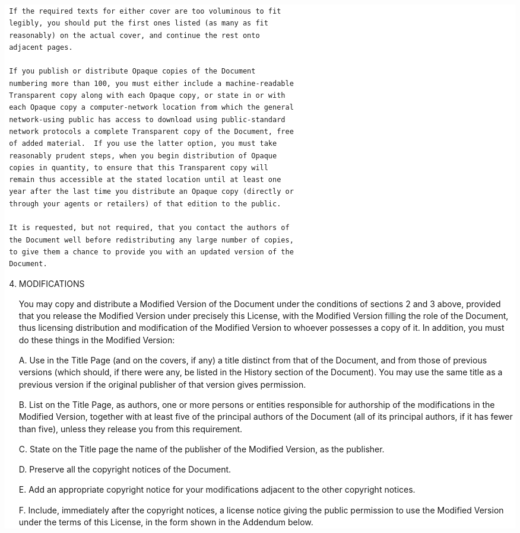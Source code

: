      If the required texts for either cover are too voluminous to fit
     legibly, you should put the first ones listed (as many as fit
     reasonably) on the actual cover, and continue the rest onto
     adjacent pages.

     If you publish or distribute Opaque copies of the Document
     numbering more than 100, you must either include a machine-readable
     Transparent copy along with each Opaque copy, or state in or with
     each Opaque copy a computer-network location from which the general
     network-using public has access to download using public-standard
     network protocols a complete Transparent copy of the Document, free
     of added material.  If you use the latter option, you must take
     reasonably prudent steps, when you begin distribution of Opaque
     copies in quantity, to ensure that this Transparent copy will
     remain thus accessible at the stated location until at least one
     year after the last time you distribute an Opaque copy (directly or
     through your agents or retailers) of that edition to the public.

     It is requested, but not required, that you contact the authors of
     the Document well before redistributing any large number of copies,
     to give them a chance to provide you with an updated version of the
     Document.

  4. MODIFICATIONS

     You may copy and distribute a Modified Version of the Document
     under the conditions of sections 2 and 3 above, provided that you
     release the Modified Version under precisely this License, with the
     Modified Version filling the role of the Document, thus licensing
     distribution and modification of the Modified Version to whoever
     possesses a copy of it.  In addition, you must do these things in
     the Modified Version:

       A. Use in the Title Page (and on the covers, if any) a title
          distinct from that of the Document, and from those of previous
          versions (which should, if there were any, be listed in the
          History section of the Document).  You may use the same title
          as a previous version if the original publisher of that
          version gives permission.

       B. List on the Title Page, as authors, one or more persons or
          entities responsible for authorship of the modifications in
          the Modified Version, together with at least five of the
          principal authors of the Document (all of its principal
          authors, if it has fewer than five), unless they release you
          from this requirement.

       C. State on the Title page the name of the publisher of the
          Modified Version, as the publisher.

       D. Preserve all the copyright notices of the Document.

       E. Add an appropriate copyright notice for your modifications
          adjacent to the other copyright notices.

       F. Include, immediately after the copyright notices, a license
          notice giving the public permission to use the Modified
          Version under the terms of this License, in the form shown in
          the Addendum below.

